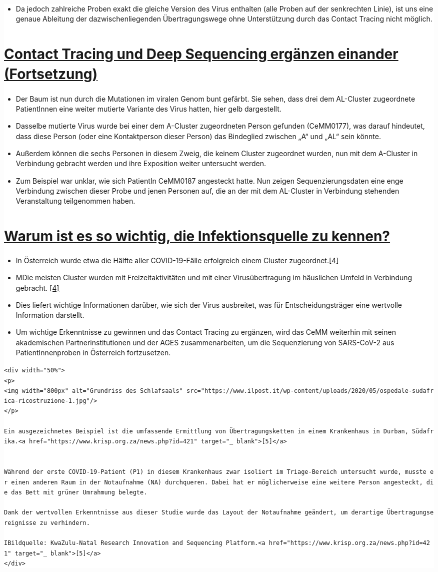 * Da jedoch zahlreiche Proben exakt die gleiche Version des Virus enthalten (alle Proben auf der senkrechten Linie), ist uns eine genaue Ableitung der dazwischenliegenden Übertragungswege ohne Unterstützung durch das Contact Tracing nicht möglich.

# [Contact Tracing und Deep Sequencing ergänzen einander (Fortsetzung)](https://nextstrain.org/community/jgenger/SARS-CoV-2-project/NextstrainAustriav19wIDs?branchLabel=clade&c=gt-nuc_20457&d=tree&label=clade:Vienna1&m=div&p=full)

* Der Baum ist nun durch die Mutationen im viralen Genom bunt gefärbt. Sie sehen, dass drei dem AL-Cluster zugeordnete PatientInnen eine weiter mutierte Variante des Virus hatten, hier gelb dargestellt.

* Dasselbe mutierte Virus wurde bei einer dem A-Cluster zugeordneten Person gefunden (CeMM0177), was darauf hindeutet, dass diese Person (oder eine Kontaktperson dieser Person) das Bindeglied zwischen „A“ und „AL“ sein könnte.

* Außerdem können die sechs Personen in diesem Zweig, die keinem Cluster zugeordnet wurden, nun mit dem A-Cluster in Verbindung gebracht werden und ihre Exposition weiter untersucht werden.

* Zum Beispiel war unklar, wie sich PatientIn CeMM0187 angesteckt hatte. Nun zeigen Sequenzierungsdaten eine enge Verbindung zwischen dieser Probe und jenen Personen auf, die an der mit dem AL-Cluster in Verbindung stehenden Veranstaltung teilgenommen haben.

# [Warum ist es so wichtig, die Infektionsquelle zu kennen?](https://nextstrain.org/community/jgenger/SARS-CoV-2-project/NextstrainAustriav20?branchLabel=clade&c=location&d=tree&f_country=Austria&m=div&p=full)

* In Österreich wurde etwa die Hälfte aller COVID-19-Fälle erfolgreich einem Cluster zugeordnet.<a href="https://www.ages.at/service/service-presse/pressemeldungen/epidemiologische-abklaerung-am-beispiel-covid-19/" target="_ blank">[4]</a>

* MDie meisten Cluster wurden mit Freizeitaktivitäten und mit einer Virusübertragung im häuslichen Umfeld in Verbindung gebracht. <a href="https://www.ages.at/service/service-presse/pressemeldungen/epidemiologische-abklaerung-am-beispiel-covid-19/" target="_ blank">[4]</a>

* Dies liefert wichtige Informationen darüber, wie sich der Virus ausbreitet, was für Entscheidungsträger eine wertvolle Information darstellt.

* Um wichtige Erkenntnisse zu gewinnen und das Contact Tracing zu ergänzen, wird das CeMM weiterhin mit seinen akademischen Partnerinstitutionen und der AGES zusammenarbeiten, um die Sequenzierung von SARS-CoV-2 aus PatientInnenproben in Österreich fortzusetzen.


```auspiceMainDisplayMarkdown
<div width="50%">
<p>
<img width="800px" alt="Grundriss des Schlafsaals" src="https://www.ilpost.it/wp-content/uploads/2020/05/ospedale-sudafrica-ricostruzione-1.jpg"/>
</p>

Ein ausgezeichnetes Beispiel ist die umfassende Ermittlung von Übertragungsketten in einem Krankenhaus in Durban, Südafrika.<a href="https://www.krisp.org.za/news.php?id=421" target="_ blank">[5]</a>


Während der erste COVID-19-Patient (P1) in diesem Krankenhaus zwar isoliert im Triage-Bereich untersucht wurde, musste er einen anderen Raum in der Notaufnahme (NA) durchqueren. Dabei hat er möglicherweise eine weitere Person angesteckt, die das Bett mit grüner Umrahmung belegte.

Dank der wertvollen Erkenntnisse aus dieser Studie wurde das Layout der Notaufnahme geändert, um derartige Übertragungsereignisse zu verhindern.

IBildquelle: KwaZulu‐Natal Research Innovation and Sequencing Platform.<a href="https://www.krisp.org.za/news.php?id=421" target="_ blank">[5]</a>
</div>
```
